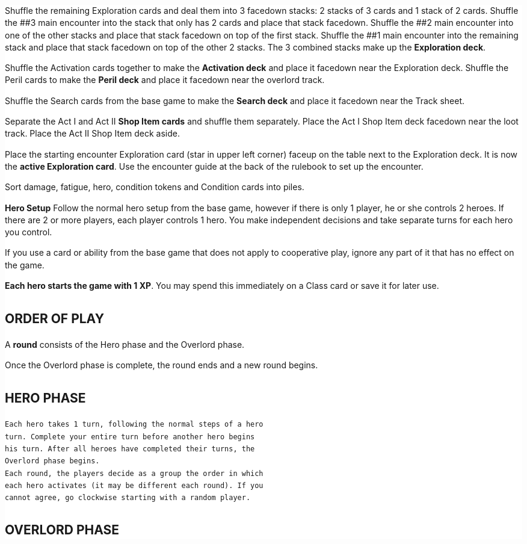 Shuffle the remaining Exploration cards and deal them into
3 facedown stacks: 2 stacks of 3 cards and 1 stack of 2
cards. Shuffle the ##3 main encounter into the stack that
only has 2 cards and place that stack facedown. Shuffle the
##2 main encounter into one of the other stacks and place
that stack facedown on top of the first stack. Shuffle the
##1 main encounter into the remaining stack and place that
stack facedown on top of the other 2 stacks. The 3 combined
stacks make up the **Exploration deck**.

Shuffle the Activation cards together to make the **Activation
deck** and place it facedown near the Exploration deck.
Shuffle the Peril cards to make the **Peril deck** and place it
facedown near the overlord track.

Shuffle the Search cards from the base game to make the
**Search deck** and place it facedown near the Track sheet.

Separate the Act I and Act II **Shop Item cards** and shuffle
them separately. Place the Act I Shop Item deck facedown
near the loot track. Place the Act II Shop Item deck aside.

Place the starting encounter Exploration card (star in upper
left corner) faceup on the table next to the Exploration deck.
It is now the **active Exploration card**. Use the encounter
guide at the back of the rulebook to set up the encounter.

Sort damage, fatigue, hero, condition tokens and Condition
cards into piles.

**Hero Setup**
Follow the normal hero setup from the base game, however
if there is only 1 player, he or she controls 2 heroes. If there
are 2 or more players, each player controls 1 hero. You make
independent decisions and take separate turns for each hero
you control.

If you use a card or ability from the base game that does not
apply to cooperative play, ignore any part of it that has no
effect on the game.

**Each hero starts the game with 1 XP**. You may spend this
immediately on a Class card or save it for later use.

## ORDER OF PLAY

A **round** consists of the Hero phase and the Overlord phase.

Once the Overlord phase is complete, the round ends and a
new round begins.

## HERO PHASE

```
Each hero takes 1 turn, following the normal steps of a hero
turn. Complete your entire turn before another hero begins
his turn. After all heroes have completed their turns, the
Overlord phase begins.
Each round, the players decide as a group the order in which
each hero activates (it may be different each round). If you
cannot agree, go clockwise starting with a random player.
```
## OVERLORD PHASE
